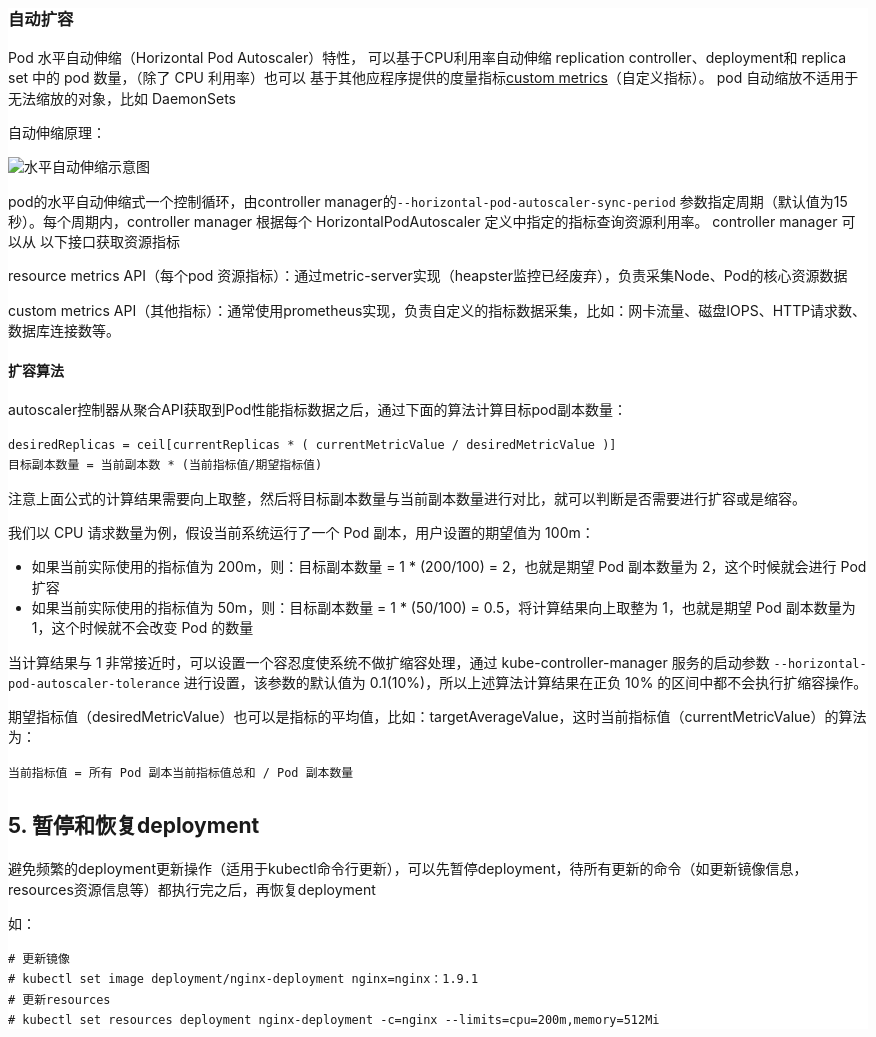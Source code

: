 

### 自动扩容

Pod 水平自动伸缩（Horizontal Pod Autoscaler）特性， 可以基于CPU利用率自动伸缩 replication controller、deployment和 replica set 中的 pod 数量，（除了 CPU 利用率）也可以 基于其他应程序提供的度量指标[custom metrics](https://git.k8s.io/community/contributors/design-proposals/instrumentation/custom-metrics-api.md)（自定义指标）。 pod 自动缩放不适用于无法缩放的对象，比如 DaemonSets

自动伸缩原理：

![水平自动伸缩示意图](https://d33wubrfki0l68.cloudfront.net/4fe1ef7265a93f5f564bd3fbb0269ebd10b73b4e/1775d/images/docs/horizontal-pod-autoscaler.svg)

pod的水平自动伸缩式一个控制循环，由controller manager的`--horizontal-pod-autoscaler-sync-period` 参数指定周期（默认值为15秒）。每个周期内，controller manager 根据每个 HorizontalPodAutoscaler 定义中指定的指标查询资源利用率。 controller manager 可以从 以下接口获取资源指标

resource metrics API（每个pod 资源指标）：通过metric-server实现（heapster监控已经废弃），负责采集Node、Pod的核心资源数据

custom metrics API（其他指标）：通常使用prometheus实现，负责自定义的指标数据采集，比如：网卡流量、磁盘IOPS、HTTP请求数、数据库连接数等。

#### 扩容算法

autoscaler控制器从聚合API获取到Pod性能指标数据之后，通过下面的算法计算目标pod副本数量：

```shell
desiredReplicas = ceil[currentReplicas * ( currentMetricValue / desiredMetricValue )]
目标副本数量 = 当前副本数 * (当前指标值/期望指标值)
```



注意上面公式的计算结果需要向上取整，然后将目标副本数量与当前副本数量进行对比，就可以判断是否需要进行扩容或是缩容。

我们以 CPU 请求数量为例，假设当前系统运行了一个 Pod 副本，用户设置的期望值为 100m：

- 如果当前实际使用的指标值为 200m，则：目标副本数量 = 1 * (200/100) = 2，也就是期望 Pod 副本数量为 2，这个时候就会进行 Pod 扩容
- 如果当前实际使用的指标值为 50m，则：目标副本数量 = 1 * (50/100) = 0.5，将计算结果向上取整为 1，也就是期望 Pod 副本数量为 1，这个时候就不会改变 Pod 的数量

当计算结果与 1 非常接近时，可以设置一个容忍度使系统不做扩缩容处理，通过 kube-controller-manager 服务的启动参数 `--horizontal-pod-autoscaler-tolerance` 进行设置，该参数的默认值为 0.1(10%)，所以上述算法计算结果在正负 10% 的区间中都不会执行扩缩容操作。

期望指标值（desiredMetricValue）也可以是指标的平均值，比如：targetAverageValue，这时当前指标值（currentMetricValue）的算法为：

```shell
当前指标值 = 所有 Pod 副本当前指标值总和 / Pod 副本数量
```




## 5. 暂停和恢复deployment

避免频繁的deployment更新操作（适用于kubectl命令行更新），可以先暂停deployment，待所有更新的命令（如更新镜像信息，resources资源信息等）都执行完之后，再恢复deployment

如：

```shell
# 更新镜像
# kubectl set image deployment/nginx-deployment nginx=nginx：1.9.1
# 更新resources
# kubectl set resources deployment nginx-deployment -c=nginx --limits=cpu=200m,memory=512Mi
```
